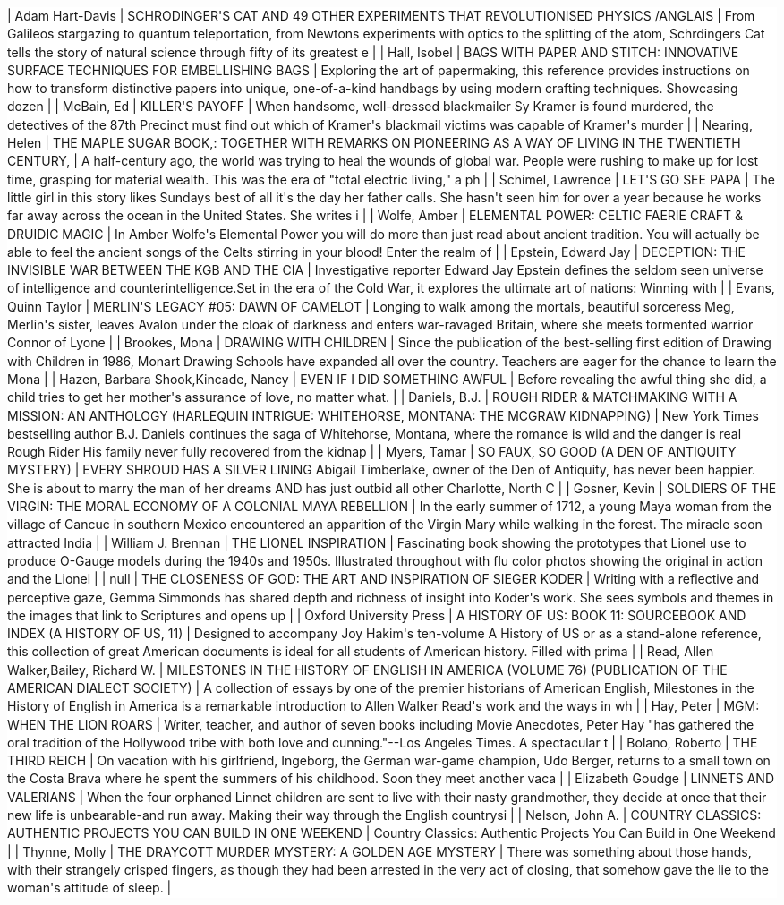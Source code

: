 | Adam Hart-Davis | SCHRODINGER'S CAT AND 49 OTHER EXPERIMENTS THAT REVOLUTIONISED PHYSICS /ANGLAIS | From Galileos stargazing to quantum teleportation, from Newtons experiments with optics to the splitting of the atom, Schrdingers Cat tells the story of natural science through fifty of its greatest e |
| Hall, Isobel | BAGS WITH PAPER AND STITCH: INNOVATIVE SURFACE TECHNIQUES FOR EMBELLISHING BAGS |  Exploring the art of papermaking, this reference provides instructions on how to transform distinctive papers into unique, one-of-a-kind handbags by using modern crafting techniques. Showcasing dozen |
| McBain, Ed | KILLER'S PAYOFF | When handsome, well-dressed blackmailer Sy Kramer is found murdered, the detectives of the 87th Precinct must find out which of Kramer's blackmail victims was capable of Kramer's murder |
| Nearing, Helen | THE MAPLE SUGAR BOOK,: TOGETHER WITH REMARKS ON PIONEERING AS A WAY OF LIVING IN THE TWENTIETH CENTURY, | A half-century ago, the world was trying to heal the wounds of global war. People were rushing to make up for lost time, grasping for material wealth. This was the era of "total electric living," a ph |
| Schimel, Lawrence | LET'S GO SEE PAPA | The little girl in this story likes Sundays best of all it's the day her father calls. She hasn't seen him for over a year because he works far away across the ocean in the United States. She writes i |
| Wolfe, Amber | ELEMENTAL POWER: CELTIC FAERIE CRAFT &AMP; DRUIDIC MAGIC | In Amber Wolfe's Elemental Power you will do more than just read about ancient tradition. You will actually be able to feel the ancient songs of the Celts stirring in your blood!    Enter the realm of |
| Epstein, Edward Jay | DECEPTION: THE INVISIBLE WAR BETWEEN THE KGB AND THE CIA | Investigative reporter Edward Jay Epstein defines the seldom seen universe of intelligence and counterintelligence.Set in the era of the Cold War, it explores the ultimate art of nations: Winning with |
| Evans, Quinn Taylor | MERLIN'S LEGACY #05: DAWN OF CAMELOT | Longing to walk among the mortals, beautiful sorceress Meg, Merlin's sister, leaves Avalon under the cloak of darkness and enters war-ravaged Britain, where she meets tormented warrior Connor of Lyone |
| Brookes, Mona | DRAWING WITH CHILDREN | Since the publication of the best-selling first edition of Drawing with Children in 1986, Monart Drawing Schools have expanded all over the country. Teachers are eager for the chance to learn the Mona |
| Hazen, Barbara Shook,Kincade, Nancy | EVEN IF I DID SOMETHING AWFUL | Before revealing the awful thing she did, a child tries to get her mother's assurance of love, no matter what. |
| Daniels, B.J. | ROUGH RIDER &AMP; MATCHMAKING WITH A MISSION: AN ANTHOLOGY (HARLEQUIN INTRIGUE: WHITEHORSE, MONTANA: THE MCGRAW KIDNAPPING) | New York Times bestselling author B.J. Daniels continues the saga of Whitehorse, Montana, where the romance is wild and the danger is real  Rough Rider His family never fully recovered from the kidnap |
| Myers, Tamar | SO FAUX, SO GOOD (A DEN OF ANTIQUITY MYSTERY) | EVERY SHROUD HAS A SILVER LINING Abigail Timberlake, owner of the Den of Antiquity, has never been happier. She is about to marry the man of her dreams AND has just outbid all other Charlotte, North C |
| Gosner, Kevin | SOLDIERS OF THE VIRGIN: THE MORAL ECONOMY OF A COLONIAL MAYA REBELLION | In the early summer of 1712, a young Maya woman from the village of Cancuc in southern Mexico encountered an apparition of the Virgin Mary while walking in the forest. The miracle soon attracted India |
| William J. Brennan | THE LIONEL INSPIRATION | Fascinating book showing the prototypes that Lionel use to produce O-Gauge models during the 1940s and 1950s. Illustrated throughout with flu color photos showing the original in action and the Lionel |
| null | THE CLOSENESS OF GOD: THE ART AND INSPIRATION OF SIEGER KODER | Writing with a reflective and perceptive gaze, Gemma Simmonds has shared depth and richness of insight into Koder's work. She sees symbols and themes in the images that link to Scriptures and opens up |
| Oxford University Press | A HISTORY OF US: BOOK 11: SOURCEBOOK AND INDEX (A HISTORY OF US, 11) | Designed to accompany Joy Hakim's ten-volume A History of US or as a stand-alone reference, this collection of great American documents is ideal for all students of American history. Filled with prima |
| Read, Allen Walker,Bailey, Richard W. | MILESTONES IN THE HISTORY OF ENGLISH IN AMERICA (VOLUME 76) (PUBLICATION OF THE AMERICAN DIALECT SOCIETY) | A collection of essays by one of the premier historians of American English, Milestones in the History of English in America is a remarkable introduction to Allen Walker Read's work and the ways in wh |
| Hay, Peter | MGM: WHEN THE LION ROARS | Writer, teacher, and author of seven books including Movie Anecdotes, Peter Hay "has gathered the oral tradition of the Hollywood tribe with both love and cunning."--Los Angeles Times. A spectacular t |
| Bolano, Roberto | THE THIRD REICH | On vacation with his girlfriend, Ingeborg, the German war-game champion, Udo Berger, returns to a small town on the Costa Brava where he spent the summers of his childhood. Soon they meet another vaca |
| Elizabeth Goudge | LINNETS AND VALERIANS | When the four orphaned Linnet children are sent to live with their nasty grandmother, they decide at once that their new life is unbearable-and run away. Making their way through the English countrysi |
| Nelson, John A. | COUNTRY CLASSICS: AUTHENTIC PROJECTS YOU CAN BUILD IN ONE WEEKEND | Country Classics: Authentic Projects You Can Build in One Weekend |
| Thynne, Molly | THE DRAYCOTT MURDER MYSTERY: A GOLDEN AGE MYSTERY |  There was something about those hands, with their strangely crisped fingers, as though they had been arrested in the very act of closing, that somehow gave the lie to the woman's attitude of sleep.   |